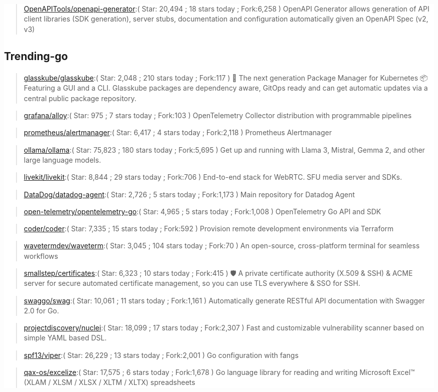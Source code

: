 > [OpenAPITools/openapi-generator](https://github.com/OpenAPITools/openapi-generator):( Star: 20,494 ; 18 stars today ; Fork:6,258 ) 
 > OpenAPI Generator allows generation of API client libraries (SDK generation), server stubs, documentation and configuration automatically given an OpenAPI Spec (v2, v3)

## Trending-go
> [glasskube/glasskube](https://github.com/glasskube/glasskube):( Star: 2,048 ; 210 stars today ; Fork:117 ) 
 > 🧊 The next generation Package Manager for Kubernetes 📦 Featuring a GUI and a CLI. Glasskube packages are dependency aware, GitOps ready and can get automatic updates via a central public package repository.

> [grafana/alloy](https://github.com/grafana/alloy):( Star: 975 ; 7 stars today ; Fork:103 ) 
 > OpenTelemetry Collector distribution with programmable pipelines

> [prometheus/alertmanager](https://github.com/prometheus/alertmanager):( Star: 6,417 ; 4 stars today ; Fork:2,118 ) 
 > Prometheus Alertmanager

> [ollama/ollama](https://github.com/ollama/ollama):( Star: 75,823 ; 180 stars today ; Fork:5,695 ) 
 > Get up and running with Llama 3, Mistral, Gemma 2, and other large language models.

> [livekit/livekit](https://github.com/livekit/livekit):( Star: 8,844 ; 29 stars today ; Fork:706 ) 
 > End-to-end stack for WebRTC. SFU media server and SDKs.

> [DataDog/datadog-agent](https://github.com/DataDog/datadog-agent):( Star: 2,726 ; 5 stars today ; Fork:1,173 ) 
 > Main repository for Datadog Agent

> [open-telemetry/opentelemetry-go](https://github.com/open-telemetry/opentelemetry-go):( Star: 4,965 ; 5 stars today ; Fork:1,008 ) 
 > OpenTelemetry Go API and SDK

> [coder/coder](https://github.com/coder/coder):( Star: 7,335 ; 15 stars today ; Fork:592 ) 
 > Provision remote development environments via Terraform

> [wavetermdev/waveterm](https://github.com/wavetermdev/waveterm):( Star: 3,045 ; 104 stars today ; Fork:70 ) 
 > An open-source, cross-platform terminal for seamless workflows

> [smallstep/certificates](https://github.com/smallstep/certificates):( Star: 6,323 ; 10 stars today ; Fork:415 ) 
 > 🛡️ A private certificate authority (X.509 & SSH) & ACME server for secure automated certificate management, so you can use TLS everywhere & SSO for SSH.

> [swaggo/swag](https://github.com/swaggo/swag):( Star: 10,061 ; 11 stars today ; Fork:1,161 ) 
 > Automatically generate RESTful API documentation with Swagger 2.0 for Go.

> [projectdiscovery/nuclei](https://github.com/projectdiscovery/nuclei):( Star: 18,099 ; 17 stars today ; Fork:2,307 ) 
 > Fast and customizable vulnerability scanner based on simple YAML based DSL.

> [spf13/viper](https://github.com/spf13/viper):( Star: 26,229 ; 13 stars today ; Fork:2,001 ) 
 > Go configuration with fangs

> [qax-os/excelize](https://github.com/qax-os/excelize):( Star: 17,575 ; 6 stars today ; Fork:1,678 ) 
 > Go language library for reading and writing Microsoft Excel™ (XLAM / XLSM / XLSX / XLTM / XLTX) spreadsheets
